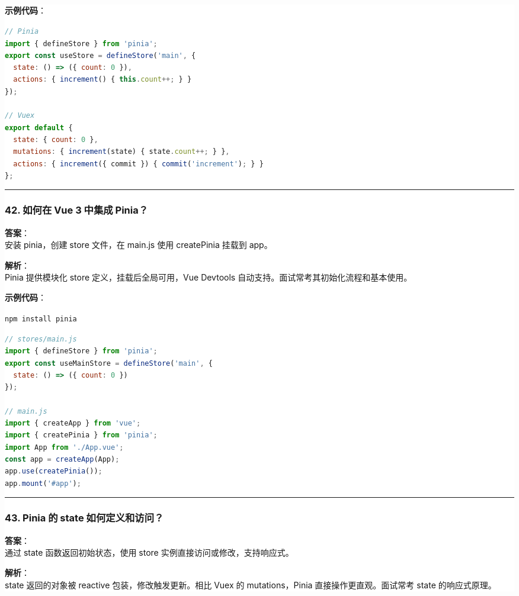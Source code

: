 **示例代码**：
```javascript
// Pinia
import { defineStore } from 'pinia';
export const useStore = defineStore('main', {
  state: () => ({ count: 0 }),
  actions: { increment() { this.count++; } }
});

// Vuex
export default {
  state: { count: 0 },
  mutations: { increment(state) { state.count++; } },
  actions: { increment({ commit }) { commit('increment'); } }
};
```

---

### 42. 如何在 Vue 3 中集成 Pinia？
**答案**：  
安装 pinia，创建 store 文件，在 main.js 使用 createPinia 挂载到 app。

**解析**：  
Pinia 提供模块化 store 定义，挂载后全局可用，Vue Devtools 自动支持。面试常考其初始化流程和基本使用。

**示例代码**：
```bash
npm install pinia
```

```javascript
// stores/main.js
import { defineStore } from 'pinia';
export const useMainStore = defineStore('main', {
  state: () => ({ count: 0 })
});

// main.js
import { createApp } from 'vue';
import { createPinia } from 'pinia';
import App from './App.vue';
const app = createApp(App);
app.use(createPinia());
app.mount('#app');
```

---

### 43. Pinia 的 state 如何定义和访问？
**答案**：  
通过 state 函数返回初始状态，使用 store 实例直接访问或修改，支持响应式。

**解析**：  
state 返回的对象被 reactive 包装，修改触发更新。相比 Vuex 的 mutations，Pinia 直接操作更直观。面试常考 state 的响应式原理。
